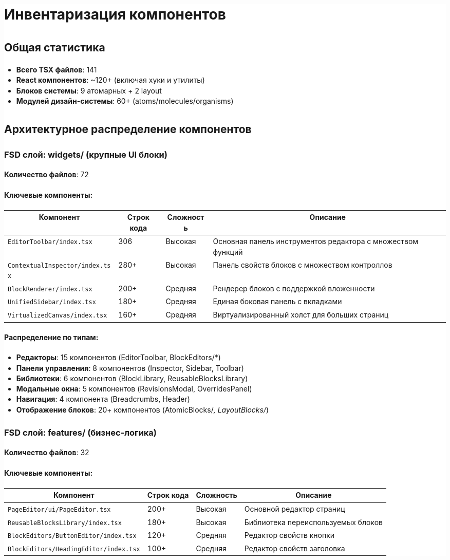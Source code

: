 # Инвентаризация компонентов

## Общая статистика

- **Всего TSX файлов**: 141
- **React компонентов**: ~120+ (включая хуки и утилиты)
- **Блоков системы**: 9 атомарных + 2 layout
- **Модулей дизайн-системы**: 60+ (atoms/molecules/organisms)

## Архитектурное распределение компонентов

### FSD слой: widgets/ (крупные UI блоки)
**Количество файлов**: 72

#### Ключевые компоненты:

| Компонент | Строк кода | Сложность | Описание |
|-----------|------------|-----------|----------|
| `EditorToolbar/index.tsx` | 306 | Высокая | Основная панель инструментов редактора с множеством функций |
| `ContextualInspector/index.tsx` | 280+ | Высокая | Панель свойств блоков с множеством контроллов |
| `BlockRenderer/index.tsx` | 200+ | Средняя | Рендерер блоков с поддержкой вложенности |
| `UnifiedSidebar/index.tsx` | 180+ | Средняя | Единая боковая панель с вкладками |
| `VirtualizedCanvas/index.tsx` | 160+ | Средняя | Виртуализированный холст для больших страниц |

#### Распределение по типам:
- **Редакторы**: 15 компонентов (EditorToolbar, BlockEditors/*)
- **Панели управления**: 8 компонентов (Inspector, Sidebar, Toolbar)
- **Библиотеки**: 6 компонентов (BlockLibrary, ReusableBlocksLibrary)
- **Модальные окна**: 5 компонентов (RevisionsModal, OverridesPanel)
- **Навигация**: 4 компонента (Breadcrumbs, Header)
- **Отображение блоков**: 20+ компонентов (AtomicBlocks/*, LayoutBlocks/*)

### FSD слой: features/ (бизнес-логика)
**Количество файлов**: 32

#### Ключевые компоненты:

| Компонент | Строк кода | Сложность | Описание |
|-----------|------------|-----------|----------|
| `PageEditor/ui/PageEditor.tsx` | 200+ | Высокая | Основной редактор страниц |
| `ReusableBlocksLibrary/index.tsx` | 180+ | Высокая | Библиотека переиспользуемых блоков |
| `BlockEditors/ButtonEditor/index.tsx` | 120+ | Средняя | Редактор свойств кнопки |
| `BlockEditors/HeadingEditor/index.tsx` | 100+ | Средняя | Редактор свойств заголовка |
